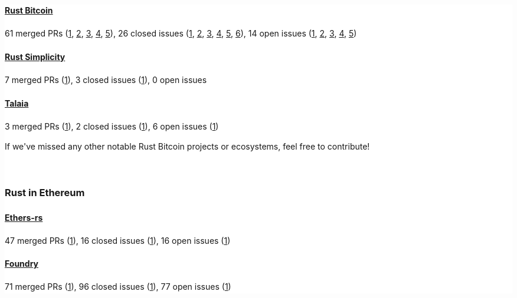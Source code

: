 [rgb-closed_issues-1]: https://github.com/RGB-WG/rgb-core/issues?q=is%3Aissue+is%3Aclosed+closed%3A2023-03-01..2023-03-31%20-author:app/dependabot
[rgb-closed_issues-2]: https://github.com/RGB-WG/rgb-node/issues?q=is%3Aissue+is%3Aclosed+closed%3A2023-03-01..2023-03-31%20-author:app/dependabot
[rgb-open_issues-1]: https://github.com/RGB-WG/rgb-core/issues?q=is%3Aissue+is%3Aopen+created%3A2023-03-01..2023-03-31%20-author:app/dependabot

#### [Rust Bitcoin](https://github.com/rust-bitcoin/rust-bitcoin)

61 merged PRs ([1][rust_bitcoin-merged-prs-1], [2][rust_bitcoin-merged-prs-2], [3][rust_bitcoin-merged-prs-3], [4][rust_bitcoin-merged-prs-4], [5][rust_bitcoin-merged-prs-5]),
26 closed issues ([1][rust_bitcoin-closed_issues-1], [2][rust_bitcoin-closed_issues-2], [3][rust_bitcoin-closed_issues-3], [4][rust_bitcoin-closed_issues-4], [5][rust_bitcoin-closed_issues-5], [6][rust_bitcoin-closed_issues-6]),
14 open issues ([1][rust_bitcoin-open_issues-1], [2][rust_bitcoin-open_issues-2], [3][rust_bitcoin-open_issues-3], [4][rust_bitcoin-open_issues-4], [5][rust_bitcoin-open_issues-5])

[rust_bitcoin-merged-prs-1]: https://github.com/rust-bitcoin/rust-bitcoin/pulls?q=is%3Apr+is%3Aclosed+merged%3A2023-03-01..2023-03-31%20-author:app/dependabot
[rust_bitcoin-merged-prs-2]: https://github.com/rust-bitcoin/rust-secp256k1/pulls?q=is%3Apr+is%3Aclosed+merged%3A2023-03-01..2023-03-31%20-author:app/dependabot
[rust_bitcoin-merged-prs-3]: https://github.com/rust-bitcoin/rust-miniscript/pulls?q=is%3Apr+is%3Aclosed+merged%3A2023-03-01..2023-03-31%20-author:app/dependabot
[rust_bitcoin-merged-prs-4]: https://github.com/rust-bitcoin/rust-bitcoincore-rpc/pulls?q=is%3Apr+is%3Aclosed+merged%3A2023-03-01..2023-03-31%20-author:app/dependabot
[rust_bitcoin-merged-prs-5]: https://github.com/rust-bitcoin/rust-bip39/pulls?q=is%3Apr+is%3Aclosed+merged%3A2023-03-01..2023-03-31%20-author:app/dependabot
[rust_bitcoin-closed_issues-1]: https://github.com/rust-bitcoin/rust-bitcoin/issues?q=is%3Aissue+is%3Aclosed+closed%3A2023-03-01..2023-03-31%20-author:app/dependabot
[rust_bitcoin-closed_issues-2]: https://github.com/rust-bitcoin/rust-secp256k1/issues?q=is%3Aissue+is%3Aclosed+closed%3A2023-03-01..2023-03-31%20-author:app/dependabot
[rust_bitcoin-closed_issues-3]: https://github.com/rust-bitcoin/rust-miniscript/issues?q=is%3Aissue+is%3Aclosed+closed%3A2023-03-01..2023-03-31%20-author:app/dependabot
[rust_bitcoin-closed_issues-4]: https://github.com/rust-bitcoin/rust-bitcoincore-rpc/issues?q=is%3Aissue+is%3Aclosed+closed%3A2023-03-01..2023-03-31%20-author:app/dependabot
[rust_bitcoin-closed_issues-5]: https://github.com/rust-bitcoin/rust-bip39/issues?q=is%3Aissue+is%3Aclosed+closed%3A2023-03-01..2023-03-31%20-author:app/dependabot
[rust_bitcoin-closed_issues-6]: https://github.com/jean-airoldie/zeromq-src-rs/issues?q=is%3Aissue+is%3Aclosed+closed%3A2023-03-01..2023-03-31%20-author:app/dependabot
[rust_bitcoin-open_issues-1]: https://github.com/rust-bitcoin/rust-bitcoin/issues?q=is%3Aissue+is%3Aopen+created%3A2023-03-01..2023-03-31%20-author:app/dependabot
[rust_bitcoin-open_issues-2]: https://github.com/rust-bitcoin/rust-secp256k1/issues?q=is%3Aissue+is%3Aopen+created%3A2023-03-01..2023-03-31%20-author:app/dependabot
[rust_bitcoin-open_issues-3]: https://github.com/rust-bitcoin/rust-miniscript/issues?q=is%3Aissue+is%3Aopen+created%3A2023-03-01..2023-03-31%20-author:app/dependabot
[rust_bitcoin-open_issues-4]: https://github.com/rust-bitcoin/rust-bitcoincore-rpc/issues?q=is%3Aissue+is%3Aopen+created%3A2023-03-01..2023-03-31%20-author:app/dependabot
[rust_bitcoin-open_issues-5]: https://github.com/rust-bitcoin/rust-bip39/issues?q=is%3Aissue+is%3Aopen+created%3A2023-03-01..2023-03-31%20-author:app/dependabot

#### [Rust Simplicity](https://github.com/BlockstreamResearch/rust-simplicity)

7 merged PRs ([1][rust_simplicity-merged-prs-1]),
3 closed issues ([1][rust_simplicity-closed_issues-1]),
0 open issues

[rust_simplicity-merged-prs-1]: https://github.com/BlockstreamResearch/rust-simplicity/pulls?q=is%3Apr+is%3Aclosed+merged%3A2023-03-01..2023-03-31%20-author:app/dependabot
[rust_simplicity-closed_issues-1]: https://github.com/BlockstreamResearch/rust-simplicity/issues?q=is%3Aissue+is%3Aclosed+closed%3A2023-03-01..2023-03-31%20-author:app/dependabot

#### [Talaia](https://github.com/talaia-labs/rust-teos)

3 merged PRs ([1][talaia-merged-prs-1]),
2 closed issues ([1][talaia-closed_issues-1]),
6 open issues ([1][talaia-open_issues-1])

[talaia-merged-prs-1]: https://github.com/talaia-labs/rust-teos/pulls?q=is%3Apr+is%3Aclosed+merged%3A2023-03-01..2023-03-31%20-author:app/dependabot
[talaia-closed_issues-1]: https://github.com/talaia-labs/rust-teos/issues?q=is%3Aissue+is%3Aclosed+closed%3A2023-03-01..2023-03-31%20-author:app/dependabot
[talaia-open_issues-1]: https://github.com/talaia-labs/rust-teos/issues?q=is%3Aissue+is%3Aopen+created%3A2023-03-01..2023-03-31%20-author:app/dependabot

If we've missed any other notable Rust Bitcoin projects or ecosystems, feel free to contribute!


&nbsp;

### Rust in Ethereum

#### [Ethers-rs](https://github.com/gakonst/ethers-rs)

47 merged PRs ([1][ethers-rs-merged-prs-1]),
16 closed issues ([1][ethers-rs-closed_issues-1]),
16 open issues ([1][ethers-rs-open_issues-1])

[ethers-rs-merged-prs-1]: https://github.com/gakonst/ethers-rs/pulls?q=is%3Apr+is%3Aclosed+merged%3A2023-03-01..2023-03-31%20-author:app/dependabot
[ethers-rs-closed_issues-1]: https://github.com/gakonst/ethers-rs/issues?q=is%3Aissue+is%3Aclosed+closed%3A2023-03-01..2023-03-31%20-author:app/dependabot
[ethers-rs-open_issues-1]: https://github.com/gakonst/ethers-rs/issues?q=is%3Aissue+is%3Aopen+created%3A2023-03-01..2023-03-31%20-author:app/dependabot

#### [Foundry](https://github.com/foundry-rs/foundry)

71 merged PRs ([1][foundry-merged-prs-1]),
96 closed issues ([1][foundry-closed_issues-1]),
77 open issues ([1][foundry-open_issues-1])


[Andrew Dibble]: https://github.com/acdibble
[Brian Anderson]: https://github.com/brson
[Aimee Zhu]: https://github.com/Aimeedeer
[RustSec]: https://rustsec.org/advisories/
[GitHub Advisories]: https://github.com/advisories?query=ecosystem%3Arust
[aleo-merged-prs-1]: https://github.com/AleoHQ/aleo/pulls?q=is%3Apr+is%3Aclosed+merged%3A2023-03-01..2023-03-31%20-author:app/dependabot
[aleo-merged-prs-2]: https://github.com/AleoHQ/aleo-std/pulls?q=is%3Apr+is%3Aclosed+merged%3A2023-03-01..2023-03-31%20-author:app/dependabot
[aleo-merged-prs-3]: https://github.com/AleoHQ/leo/pulls?q=is%3Apr+is%3Aclosed+merged%3A2023-03-01..2023-03-31%20-author:app/dependabot
[aleo-merged-prs-4]: https://github.com/AleoHQ/snarkOS/pulls?q=is%3Apr+is%3Aclosed+merged%3A2023-03-01..2023-03-31%20-author:app/dependabot
[aleo-merged-prs-5]: https://github.com/AleoHQ/snarkVM/pulls?q=is%3Apr+is%3Aclosed+merged%3A2023-03-01..2023-03-31%20-author:app/dependabot
[aleo-merged-prs-6]: https://github.com/AleoHQ/welcome/pulls?q=is%3Apr+is%3Aclosed+merged%3A2023-03-01..2023-03-31%20-author:app/dependabot
[aleo-closed_issues-1]: https://github.com/AleoHQ/leo/issues?q=is%3Aissue+is%3Aclosed+closed%3A2023-03-01..2023-03-31%20-author:app/dependabot
[aleo-closed_issues-2]: https://github.com/AleoHQ/snarkOS/issues?q=is%3Aissue+is%3Aclosed+closed%3A2023-03-01..2023-03-31%20-author:app/dependabot
[aleo-closed_issues-3]: https://github.com/AleoHQ/snarkVM/issues?q=is%3Aissue+is%3Aclosed+closed%3A2023-03-01..2023-03-31%20-author:app/dependabot
[aleo-closed_issues-4]: https://github.com/AleoHQ/welcome/issues?q=is%3Aissue+is%3Aclosed+closed%3A2023-03-01..2023-03-31%20-author:app/dependabot
[aleo-open_issues-1]: https://github.com/AleoHQ/leo/issues?q=is%3Aissue+is%3Aopen+created%3A2023-03-01..2023-03-31%20-author:app/dependabot
[aleo-open_issues-2]: https://github.com/AleoHQ/snarkOS/issues?q=is%3Aissue+is%3Aopen+created%3A2023-03-01..2023-03-31%20-author:app/dependabot
[anoma-merged-prs-1]: https://github.com/anoma/namada/pulls?q=is%3Apr+is%3Aclosed+merged%3A2023-03-01..2023-03-31%20-author:app/dependabot
[anoma-merged-prs-2]: https://github.com/anoma/vamp-ir/pulls?q=is%3Apr+is%3Aclosed+merged%3A2023-03-01..2023-03-31%20-author:app/dependabot
[anoma-merged-prs-3]: https://github.com/anoma/taiga/pulls?q=is%3Apr+is%3Aclosed+merged%3A2023-03-01..2023-03-31%20-author:app/dependabot
[anoma-closed_issues-1]: https://github.com/anoma/namada/issues?q=is%3Aissue+is%3Aclosed+closed%3A2023-03-01..2023-03-31%20-author:app/dependabot
[anoma-closed_issues-2]: https://github.com/anoma/vamp-ir/issues?q=is%3Aissue+is%3Aclosed+closed%3A2023-03-01..2023-03-31%20-author:app/dependabot
[anoma-closed_issues-3]: https://github.com/anoma/taiga/issues?q=is%3Aissue+is%3Aclosed+closed%3A2023-03-01..2023-03-31%20-author:app/dependabot
[anoma-open_issues-1]: https://github.com/anoma/namada/issues?q=is%3Aissue+is%3Aopen+created%3A2023-03-01..2023-03-31%20-author:app/dependabot
[anoma-open_issues-2]: https://github.com/anoma/vamp-ir/issues?q=is%3Aissue+is%3Aopen+created%3A2023-03-01..2023-03-31%20-author:app/dependabot
[anoma-open_issues-3]: https://github.com/anoma/taiga/issues?q=is%3Aissue+is%3Aopen+created%3A2023-03-01..2023-03-31%20-author:app/dependabot
[aptos-merged-prs-1]: https://github.com/aptos-labs/aptos-core/pulls?q=is%3Apr+is%3Aclosed+merged%3A2023-03-01..2023-03-31%20-author:app/dependabot
[aptos-closed_issues-1]: https://github.com/aptos-labs/aptos-core/issues?q=is%3Aissue+is%3Aclosed+closed%3A2023-03-01..2023-03-31%20-author:app/dependabot
[aptos-open_issues-1]: https://github.com/aptos-labs/aptos-core/issues?q=is%3Aissue+is%3Aopen+created%3A2023-03-01..2023-03-31%20-author:app/dependabot
[casper-merged-prs-1]: https://github.com/casper-network/casper-node/pulls?q=is%3Apr+is%3Aclosed+merged%3A2023-03-01..2023-03-31%20-author:app/dependabot
[casper-merged-prs-2]: https://github.com/casper-network/docs/pulls?q=is%3Apr+is%3Aclosed+merged%3A2023-03-01..2023-03-31%20-author:app/dependabot
[casper-closed_issues-1]: https://github.com/casper-network/casper-node/issues?q=is%3Aissue+is%3Aclosed+closed%3A2023-03-01..2023-03-31%20-author:app/dependabot
[casper-closed_issues-2]: https://github.com/casper-network/docs/issues?q=is%3Aissue+is%3Aclosed+closed%3A2023-03-01..2023-03-31%20-author:app/dependabot
[casper-open_issues-1]: https://github.com/casper-network/casper-node/issues?q=is%3Aissue+is%3Aopen+created%3A2023-03-01..2023-03-31%20-author:app/dependabot
[casper-open_issues-2]: https://github.com/casper-network/docs/issues?q=is%3Aissue+is%3Aopen+created%3A2023-03-01..2023-03-31%20-author:app/dependabot
[comit-merged-prs-1]: https://github.com/comit-network/xmr-btc-swap/pulls?q=is%3Apr+is%3Aclosed+merged%3A2023-03-01..2023-03-31%20-author:app/dependabot
[comit-open_issues-1]: https://github.com/comit-network/xmr-btc-swap/issues?q=is%3Aissue+is%3Aopen+created%3A2023-03-01..2023-03-31%20-author:app/dependabot
[concordium-merged-prs-1]: https://github.com/Concordium/concordium-rust-smart-contracts/pulls?q=is%3Apr+is%3Aclosed+merged%3A2023-03-01..2023-03-31%20-author:app/dependabot
[concordium-merged-prs-2]: https://github.com/Concordium/concordium-contracts-common/pulls?q=is%3Apr+is%3Aclosed+merged%3A2023-03-01..2023-03-31%20-author:app/dependabot
[concordium-merged-prs-3]: https://github.com/Concordium/concordium-rust-sdk/pulls?q=is%3Apr+is%3Aclosed+merged%3A2023-03-01..2023-03-31%20-author:app/dependabot
[concordium-merged-prs-4]: https://github.com/Concordium/concordium-base/pulls?q=is%3Apr+is%3Aclosed+merged%3A2023-03-01..2023-03-31%20-author:app/dependabot
[concordium-merged-prs-5]: https://github.com/Concordium/concordium-transaction-logger/pulls?q=is%3Apr+is%3Aclosed+merged%3A2023-03-01..2023-03-31%20-author:app/dependabot
[concordium-merged-prs-6]: https://github.com/Concordium/concordium-use-case-examples/pulls?q=is%3Apr+is%3Aclosed+merged%3A2023-03-01..2023-03-31%20-author:app/dependabot
[concordium-merged-prs-7]: https://github.com/Concordium/concordium-node/pulls?q=is%3Apr+is%3Aclosed+merged%3A2023-03-01..2023-03-31%20-author:app/dependabot
[concordium-closed_issues-1]: https://github.com/Concordium/concordium-rust-smart-contracts/issues?q=is%3Aissue+is%3Aclosed+closed%3A2023-03-01..2023-03-31%20-author:app/dependabot
[concordium-closed_issues-2]: https://github.com/Concordium/concordium-contracts-common/issues?q=is%3Aissue+is%3Aclosed+closed%3A2023-03-01..2023-03-31%20-author:app/dependabot
[concordium-closed_issues-3]: https://github.com/Concordium/concordium-base/issues?q=is%3Aissue+is%3Aclosed+closed%3A2023-03-01..2023-03-31%20-author:app/dependabot
[concordium-closed_issues-4]: https://github.com/Concordium/concordium-node/issues?q=is%3Aissue+is%3Aclosed+closed%3A2023-03-01..2023-03-31%20-author:app/dependabot
[concordium-open_issues-1]: https://github.com/Concordium/concordium-rust-smart-contracts/issues?q=is%3Aissue+is%3Aopen+created%3A2023-03-01..2023-03-31%20-author:app/dependabot
[concordium-open_issues-2]: https://github.com/Concordium/concordium-base/issues?q=is%3Aissue+is%3Aopen+created%3A2023-03-01..2023-03-31%20-author:app/dependabot
[concordium-open_issues-3]: https://github.com/Concordium/concordium-node/issues?q=is%3Aissue+is%3Aopen+created%3A2023-03-01..2023-03-31%20-author:app/dependabot
[conflux-merged-prs-1]: https://github.com/Conflux-Chain/conflux-rust/pulls?q=is%3Apr+is%3Aclosed+merged%3A2023-03-01..2023-03-31%20-author:app/dependabot
[conflux-closed_issues-1]: https://github.com/Conflux-Chain/conflux-rust/issues?q=is%3Aissue+is%3Aclosed+closed%3A2023-03-01..2023-03-31%20-author:app/dependabot
[conflux-open_issues-1]: https://github.com/Conflux-Chain/conflux-rust/issues?q=is%3Aissue+is%3Aopen+created%3A2023-03-01..2023-03-31%20-author:app/dependabot
[darkfi-merged-prs-1]: https://github.com/darkrenaissance/darkfi/pulls?q=is%3Apr+is%3Aclosed+merged%3A2023-03-01..2023-03-31%20-author:app/dependabot
[darkfi-closed_issues-1]: https://github.com/darkrenaissance/darkfi/issues?q=is%3Aissue+is%3Aclosed+closed%3A2023-03-01..2023-03-31%20-author:app/dependabot
[dfinity-merged-prs-1]: https://github.com/dfinity/sdk/pulls?q=is%3Apr+is%3Aclosed+merged%3A2023-03-01..2023-03-31%20-author:app/dependabot
[dfinity-merged-prs-2]: https://github.com/dfinity/agent-rs/pulls?q=is%3Apr+is%3Aclosed+merged%3A2023-03-01..2023-03-31%20-author:app/dependabot
[dfinity-merged-prs-3]: https://github.com/dfinity/cdk-rs/pulls?q=is%3Apr+is%3Aclosed+merged%3A2023-03-01..2023-03-31%20-author:app/dependabot
[dfinity-merged-prs-4]: https://github.com/dfinity/candid/pulls?q=is%3Apr+is%3Aclosed+merged%3A2023-03-01..2023-03-31%20-author:app/dependabot
[dfinity-merged-prs-5]: https://github.com/dfinity/quill/pulls?q=is%3Apr+is%3Aclosed+merged%3A2023-03-01..2023-03-31%20-author:app/dependabot
[dfinity-merged-prs-6]: https://github.com/dfinity/vessel/pulls?q=is%3Apr+is%3Aclosed+merged%3A2023-03-01..2023-03-31%20-author:app/dependabot
[dfinity-closed_issues-1]: https://github.com/dfinity/agent-rs/issues?q=is%3Aissue+is%3Aclosed+closed%3A2023-03-01..2023-03-31%20-author:app/dependabot
[dfinity-closed_issues-2]: https://github.com/dfinity/candid/issues?q=is%3Aissue+is%3Aclosed+closed%3A2023-03-01..2023-03-31%20-author:app/dependabot
[dfinity-closed_issues-3]: https://github.com/dfinity/quill/issues?q=is%3Aissue+is%3Aclosed+closed%3A2023-03-01..2023-03-31%20-author:app/dependabot
[dfinity-closed_issues-4]: https://github.com/dfinity/experimental-minting-tool/issues?q=is%3Aissue+is%3Aclosed+closed%3A2023-03-01..2023-03-31%20-author:app/dependabot
[dfinity-open_issues-1]: https://github.com/dfinity/sdk/issues?q=is%3Aissue+is%3Aopen+created%3A2023-03-01..2023-03-31%20-author:app/dependabot
[dfinity-open_issues-2]: https://github.com/dfinity/candid/issues?q=is%3Aissue+is%3Aopen+created%3A2023-03-01..2023-03-31%20-author:app/dependabot
[dfinity-open_issues-3]: https://github.com/dfinity/vessel/issues?q=is%3Aissue+is%3Aopen+created%3A2023-03-01..2023-03-31%20-author:app/dependabot
[dusk_network-merged-prs-1]: https://github.com/dusk-network/plonk/pulls?q=is%3Apr+is%3Aclosed+merged%3A2023-03-01..2023-03-31%20-author:app/dependabot
[dusk_network-merged-prs-2]: https://github.com/dusk-network/rusk/pulls?q=is%3Apr+is%3Aclosed+merged%3A2023-03-01..2023-03-31%20-author:app/dependabot
[dusk_network-closed_issues-1]: https://github.com/dusk-network/plonk/issues?q=is%3Aissue+is%3Aclosed+closed%3A2023-03-01..2023-03-31%20-author:app/dependabot
[dusk_network-closed_issues-2]: https://github.com/dusk-network/rusk/issues?q=is%3Aissue+is%3Aclosed+closed%3A2023-03-01..2023-03-31%20-author:app/dependabot
[dusk_network-open_issues-1]: https://github.com/dusk-network/rusk/issues?q=is%3Aissue+is%3Aopen+created%3A2023-03-01..2023-03-31%20-author:app/dependabot
[espresso_systems-merged-prs-1]: https://github.com/EspressoSystems/jellyfish/pulls?q=is%3Apr+is%3Aclosed+merged%3A2023-03-01..2023-03-31%20-author:app/dependabot
[espresso_systems-merged-prs-2]: https://github.com/EspressoSystems/HotShot/pulls?q=is%3Apr+is%3Aclosed+merged%3A2023-03-01..2023-03-31%20-author:app/dependabot
[espresso_systems-closed_issues-1]: https://github.com/EspressoSystems/jellyfish/issues?q=is%3Aissue+is%3Aclosed+closed%3A2023-03-01..2023-03-31%20-author:app/dependabot
[espresso_systems-closed_issues-2]: https://github.com/EspressoSystems/HotShot/issues?q=is%3Aissue+is%3Aclosed+closed%3A2023-03-01..2023-03-31%20-author:app/dependabot
[espresso_systems-open_issues-1]: https://github.com/EspressoSystems/jellyfish/issues?q=is%3Aissue+is%3Aopen+created%3A2023-03-01..2023-03-31%20-author:app/dependabot
[espresso_systems-open_issues-2]: https://github.com/EspressoSystems/HotShot/issues?q=is%3Aissue+is%3Aopen+created%3A2023-03-01..2023-03-31%20-author:app/dependabot
[filecoin-merged-prs-1]: https://github.com/filecoin-project/builtin-actors/pulls?q=is%3Apr+is%3Aclosed+merged%3A2023-03-01..2023-03-31%20-author:app/dependabot
[filecoin-merged-prs-2]: https://github.com/filecoin-project/ec-gpu/pulls?q=is%3Apr+is%3Aclosed+merged%3A2023-03-01..2023-03-31%20-author:app/dependabot
[filecoin-merged-prs-3]: https://github.com/filecoin-project/filecoin-ffi/pulls?q=is%3Apr+is%3Aclosed+merged%3A2023-03-01..2023-03-31%20-author:app/dependabot
[filecoin-merged-prs-4]: https://github.com/lurk-lab/neptune/pulls?q=is%3Apr+is%3Aclosed+merged%3A2023-03-01..2023-03-31%20-author:app/dependabot
[filecoin-merged-prs-5]: https://github.com/filecoin-project/ref-fvm/pulls?q=is%3Apr+is%3Aclosed+merged%3A2023-03-01..2023-03-31%20-author:app/dependabot
[filecoin-merged-prs-6]: https://github.com/filecoin-project/rust-filecoin-proofs-api/pulls?q=is%3Apr+is%3Aclosed+merged%3A2023-03-01..2023-03-31%20-author:app/dependabot
[filecoin-merged-prs-7]: https://github.com/filecoin-project/rust-fil-proofs/pulls?q=is%3Apr+is%3Aclosed+merged%3A2023-03-01..2023-03-31%20-author:app/dependabot
[filecoin-merged-prs-8]: https://github.com/ChainSafe/forest/pulls?q=is%3Apr+is%3Aclosed+merged%3A2023-03-01..2023-03-31%20-author:app/dependabot
[filecoin-closed_issues-1]: https://github.com/filecoin-project/builtin-actors/issues?q=is%3Aissue+is%3Aclosed+closed%3A2023-03-01..2023-03-31%20-author:app/dependabot
[filecoin-closed_issues-2]: https://github.com/filecoin-project/ec-gpu/issues?q=is%3Aissue+is%3Aclosed+closed%3A2023-03-01..2023-03-31%20-author:app/dependabot
[filecoin-closed_issues-3]: https://github.com/filecoin-project/filecoin-ffi/issues?q=is%3Aissue+is%3Aclosed+closed%3A2023-03-01..2023-03-31%20-author:app/dependabot
[filecoin-closed_issues-4]: https://github.com/filecoin-project/ref-fvm/issues?q=is%3Aissue+is%3Aclosed+closed%3A2023-03-01..2023-03-31%20-author:app/dependabot
[filecoin-closed_issues-5]: https://github.com/filecoin-project/rust-fil-proofs/issues?q=is%3Aissue+is%3Aclosed+closed%3A2023-03-01..2023-03-31%20-author:app/dependabot
[filecoin-closed_issues-6]: https://github.com/filecoin-project/rust-gpu-tools/issues?q=is%3Aissue+is%3Aclosed+closed%3A2023-03-01..2023-03-31%20-author:app/dependabot
[filecoin-closed_issues-7]: https://github.com/ChainSafe/forest/issues?q=is%3Aissue+is%3Aclosed+closed%3A2023-03-01..2023-03-31%20-author:app/dependabot
[filecoin-open_issues-1]: https://github.com/filecoin-project/builtin-actors/issues?q=is%3Aissue+is%3Aopen+created%3A2023-03-01..2023-03-31%20-author:app/dependabot
[filecoin-open_issues-2]: https://github.com/filecoin-project/ec-gpu/issues?q=is%3Aissue+is%3Aopen+created%3A2023-03-01..2023-03-31%20-author:app/dependabot
[filecoin-open_issues-3]: https://github.com/filecoin-project/ref-fvm/issues?q=is%3Aissue+is%3Aopen+created%3A2023-03-01..2023-03-31%20-author:app/dependabot
[filecoin-open_issues-4]: https://github.com/filecoin-project/rust-fil-proofs/issues?q=is%3Aissue+is%3Aopen+created%3A2023-03-01..2023-03-31%20-author:app/dependabot
[filecoin-open_issues-5]: https://github.com/ChainSafe/forest/issues?q=is%3Aissue+is%3Aopen+created%3A2023-03-01..2023-03-31%20-author:app/dependabot
[findora-merged-prs-1]: https://github.com/FindoraNetwork/platform/pulls?q=is%3Apr+is%3Aclosed+merged%3A2023-03-01..2023-03-31%20-author:app/dependabot
[findora-merged-prs-2]: https://github.com/FindoraNetwork/findora-scanner/pulls?q=is%3Apr+is%3Aclosed+merged%3A2023-03-01..2023-03-31%20-author:app/dependabot
[findora-merged-prs-3]: https://github.com/FindoraNetwork/noah/pulls?q=is%3Apr+is%3Aclosed+merged%3A2023-03-01..2023-03-31%20-author:app/dependabot
[fluence-merged-prs-1]: https://github.com/fluencelabs/marine/pulls?q=is%3Apr+is%3Aclosed+merged%3A2023-03-01..2023-03-31%20-author:app/dependabot
[fluence-merged-prs-2]: https://github.com/fluencelabs/aquavm/pulls?q=is%3Apr+is%3Aclosed+merged%3A2023-03-01..2023-03-31%20-author:app/dependabot
[fluence-merged-prs-3]: https://github.com/fluencelabs/examples/pulls?q=is%3Apr+is%3Aclosed+merged%3A2023-03-01..2023-03-31%20-author:app/dependabot
[fluence-merged-prs-4]: https://github.com/fluencelabs/registry/pulls?q=is%3Apr+is%3Aclosed+merged%3A2023-03-01..2023-03-31%20-author:app/dependabot
[fluence-merged-prs-5]: https://github.com/fluencelabs/trust-graph/pulls?q=is%3Apr+is%3Aclosed+merged%3A2023-03-01..2023-03-31%20-author:app/dependabot
[fluence-merged-prs-6]: https://github.com/fluencelabs/aqua-ipfs/pulls?q=is%3Apr+is%3Aclosed+merged%3A2023-03-01..2023-03-31%20-author:app/dependabot
[fluence-merged-prs-7]: https://github.com/fluencelabs/rust-peer/pulls?q=is%3Apr+is%3Aclosed+merged%3A2023-03-01..2023-03-31%20-author:app/dependabot
[fluence-closed_issues-1]: https://github.com/fluencelabs/marine/issues?q=is%3Aissue+is%3Aclosed+closed%3A2023-03-01..2023-03-31%20-author:app/dependabot
[fuel-merged-prs-1]: https://github.com/FuelLabs/faucet/pulls?q=is%3Apr+is%3Aclosed+merged%3A2023-03-01..2023-03-31%20-author:app/dependabot
[fuel-merged-prs-2]: https://github.com/FuelLabs/forc-wallet/pulls?q=is%3Apr+is%3Aclosed+merged%3A2023-03-01..2023-03-31%20-author:app/dependabot
[fuel-merged-prs-3]: https://github.com/FuelLabs/fuel-core/pulls?q=is%3Apr+is%3Aclosed+merged%3A2023-03-01..2023-03-31%20-author:app/dependabot
[fuel-merged-prs-4]: https://github.com/FuelLabs/fuel-indexer/pulls?q=is%3Apr+is%3Aclosed+merged%3A2023-03-01..2023-03-31%20-author:app/dependabot
[fuel-merged-prs-5]: https://github.com/FuelLabs/fuel-vm/pulls?q=is%3Apr+is%3Aclosed+merged%3A2023-03-01..2023-03-31%20-author:app/dependabot
[fuel-merged-prs-6]: https://github.com/FuelLabs/fuels-rs/pulls?q=is%3Apr+is%3Aclosed+merged%3A2023-03-01..2023-03-31%20-author:app/dependabot
[fuel-merged-prs-7]: https://github.com/FuelLabs/fuelup/pulls?q=is%3Apr+is%3Aclosed+merged%3A2023-03-01..2023-03-31%20-author:app/dependabot
[fuel-merged-prs-8]: https://github.com/FuelLabs/sway/pulls?q=is%3Apr+is%3Aclosed+merged%3A2023-03-01..2023-03-31%20-author:app/dependabot
[fuel-closed_issues-1]: https://github.com/FuelLabs/forc-wallet/issues?q=is%3Aissue+is%3Aclosed+closed%3A2023-03-01..2023-03-31%20-author:app/dependabot
[fuel-closed_issues-2]: https://github.com/FuelLabs/fuel-core/issues?q=is%3Aissue+is%3Aclosed+closed%3A2023-03-01..2023-03-31%20-author:app/dependabot
[fuel-closed_issues-3]: https://github.com/FuelLabs/fuel-indexer/issues?q=is%3Aissue+is%3Aclosed+closed%3A2023-03-01..2023-03-31%20-author:app/dependabot
[fuel-closed_issues-4]: https://github.com/FuelLabs/fuel-merkle/issues?q=is%3Aissue+is%3Aclosed+closed%3A2023-03-01..2023-03-31%20-author:app/dependabot
[fuel-closed_issues-5]: https://github.com/FuelLabs/fuel-vm/issues?q=is%3Aissue+is%3Aclosed+closed%3A2023-03-01..2023-03-31%20-author:app/dependabot
[fuel-closed_issues-6]: https://github.com/FuelLabs/fuels-rs/issues?q=is%3Aissue+is%3Aclosed+closed%3A2023-03-01..2023-03-31%20-author:app/dependabot
[fuel-closed_issues-7]: https://github.com/FuelLabs/fuelup/issues?q=is%3Aissue+is%3Aclosed+closed%3A2023-03-01..2023-03-31%20-author:app/dependabot
[fuel-closed_issues-8]: https://github.com/FuelLabs/sway/issues?q=is%3Aissue+is%3Aclosed+closed%3A2023-03-01..2023-03-31%20-author:app/dependabot
[fuel-open_issues-1]: https://github.com/FuelLabs/faucet/issues?q=is%3Aissue+is%3Aopen+created%3A2023-03-01..2023-03-31%20-author:app/dependabot
[fuel-open_issues-2]: https://github.com/FuelLabs/forc-wallet/issues?q=is%3Aissue+is%3Aopen+created%3A2023-03-01..2023-03-31%20-author:app/dependabot
[fuel-open_issues-3]: https://github.com/FuelLabs/fuel-core/issues?q=is%3Aissue+is%3Aopen+created%3A2023-03-01..2023-03-31%20-author:app/dependabot
[fuel-open_issues-4]: https://github.com/FuelLabs/fuel-indexer/issues?q=is%3Aissue+is%3Aopen+created%3A2023-03-01..2023-03-31%20-author:app/dependabot
[fuel-open_issues-5]: https://github.com/FuelLabs/fuel-vm/issues?q=is%3Aissue+is%3Aopen+created%3A2023-03-01..2023-03-31%20-author:app/dependabot
[fuel-open_issues-6]: https://github.com/FuelLabs/fuels-rs/issues?q=is%3Aissue+is%3Aopen+created%3A2023-03-01..2023-03-31%20-author:app/dependabot
[fuel-open_issues-7]: https://github.com/FuelLabs/fuelup/issues?q=is%3Aissue+is%3Aopen+created%3A2023-03-01..2023-03-31%20-author:app/dependabot
[fuel-open_issues-8]: https://github.com/FuelLabs/sway/issues?q=is%3Aissue+is%3Aopen+created%3A2023-03-01..2023-03-31%20-author:app/dependabot
[golem-merged-prs-1]: https://github.com/golemfactory/yagna/pulls?q=is%3Apr+is%3Aclosed+merged%3A2023-03-01..2023-03-31%20-author:app/dependabot
[golem-merged-prs-2]: https://github.com/golemfactory/ya-client/pulls?q=is%3Apr+is%3Aclosed+merged%3A2023-03-01..2023-03-31%20-author:app/dependabot
[golem-merged-prs-3]: https://github.com/golemfactory/ya-relay/pulls?q=is%3Apr+is%3Aclosed+merged%3A2023-03-01..2023-03-31%20-author:app/dependabot
[golem-closed_issues-1]: https://github.com/golemfactory/yagna/issues?q=is%3Aissue+is%3Aclosed+closed%3A2023-03-01..2023-03-31%20-author:app/dependabot
[golem-closed_issues-2]: https://github.com/golemfactory/ya-relay/issues?q=is%3Aissue+is%3Aclosed+closed%3A2023-03-01..2023-03-31%20-author:app/dependabot
[golem-open_issues-1]: https://github.com/golemfactory/yagna/issues?q=is%3Aissue+is%3Aopen+created%3A2023-03-01..2023-03-31%20-author:app/dependabot
[golem-open_issues-2]: https://github.com/golemfactory/ya-relay/issues?q=is%3Aissue+is%3Aopen+created%3A2023-03-01..2023-03-31%20-author:app/dependabot
[grin-merged-prs-1]: https://github.com/mimblewimble/grin-wallet/pulls?q=is%3Apr+is%3Aclosed+merged%3A2023-03-01..2023-03-31%20-author:app/dependabot
[grin-closed_issues-1]: https://github.com/mimblewimble/grin/issues?q=is%3Aissue+is%3Aclosed+closed%3A2023-03-01..2023-03-31%20-author:app/dependabot
[grin-closed_issues-2]: https://github.com/mimblewimble/grin-wallet/issues?q=is%3Aissue+is%3Aclosed+closed%3A2023-03-01..2023-03-31%20-author:app/dependabot
[helium-merged-prs-1]: https://github.com/helium/gateway-rs/pulls?q=is%3Apr+is%3Aclosed+merged%3A2023-03-01..2023-03-31%20-author:app/dependabot
[helium-merged-prs-2]: https://github.com/helium/semtech-udp/pulls?q=is%3Apr+is%3Aclosed+merged%3A2023-03-01..2023-03-31%20-author:app/dependabot
[helium-merged-prs-3]: https://github.com/helium/helium-crypto-rs/pulls?q=is%3Apr+is%3Aclosed+merged%3A2023-03-01..2023-03-31%20-author:app/dependabot
[helium-merged-prs-4]: https://github.com/helium/helium-wallet-rs/pulls?q=is%3Apr+is%3Aclosed+merged%3A2023-03-01..2023-03-31%20-author:app/dependabot
[helium-closed_issues-1]: https://github.com/helium/gateway-rs/issues?q=is%3Aissue+is%3Aclosed+closed%3A2023-03-01..2023-03-31%20-author:app/dependabot
[helium-closed_issues-2]: https://github.com/helium/helium-wallet-rs/issues?q=is%3Aissue+is%3Aclosed+closed%3A2023-03-01..2023-03-31%20-author:app/dependabot
[helium-open_issues-1]: https://github.com/helium/gateway-rs/issues?q=is%3Aissue+is%3Aopen+created%3A2023-03-01..2023-03-31%20-author:app/dependabot
[holochain-merged-prs-1]: https://github.com/holochain/holochain/pulls?q=is%3Apr+is%3Aclosed+merged%3A2023-03-01..2023-03-31%20-author:app/dependabot
[holochain-merged-prs-2]: https://github.com/holochain/launcher/pulls?q=is%3Apr+is%3Aclosed+merged%3A2023-03-01..2023-03-31%20-author:app/dependabot
[holochain-closed_issues-1]: https://github.com/holochain/holochain/issues?q=is%3Aissue+is%3Aclosed+closed%3A2023-03-01..2023-03-31%20-author:app/dependabot
[holochain-closed_issues-2]: https://github.com/holochain/launcher/issues?q=is%3Aissue+is%3Aclosed+closed%3A2023-03-01..2023-03-31%20-author:app/dependabot
[holochain-open_issues-1]: https://github.com/holochain/holochain/issues?q=is%3Aissue+is%3Aopen+created%3A2023-03-01..2023-03-31%20-author:app/dependabot
[holochain-open_issues-2]: https://github.com/holochain/launcher/issues?q=is%3Aissue+is%3Aopen+created%3A2023-03-01..2023-03-31%20-author:app/dependabot
[iota-merged-prs-1]: https://github.com/iotaledger/wallet.rs/pulls?q=is%3Apr+is%3Aclosed+merged%3A2023-03-01..2023-03-31%20-author:app/dependabot
[iota-merged-prs-2]: https://github.com/iotaledger/iota.rs/pulls?q=is%3Apr+is%3Aclosed+merged%3A2023-03-01..2023-03-31%20-author:app/dependabot
[iota-merged-prs-3]: https://github.com/iotaledger/identity.rs/pulls?q=is%3Apr+is%3Aclosed+merged%3A2023-03-01..2023-03-31%20-author:app/dependabot
[iota-merged-prs-4]: https://github.com/iotaledger/cli-wallet/pulls?q=is%3Apr+is%3Aclosed+merged%3A2023-03-01..2023-03-31%20-author:app/dependabot
[iota-merged-prs-5]: https://github.com/iotaledger/stronghold.rs/pulls?q=is%3Apr+is%3Aclosed+merged%3A2023-03-01..2023-03-31%20-author:app/dependabot
[iota-closed_issues-1]: https://github.com/iotaledger/wallet.rs/issues?q=is%3Aissue+is%3Aclosed+closed%3A2023-03-01..2023-03-31%20-author:app/dependabot
[iota-closed_issues-2]: https://github.com/iotaledger/iota.rs/issues?q=is%3Aissue+is%3Aclosed+closed%3A2023-03-01..2023-03-31%20-author:app/dependabot
[iota-closed_issues-3]: https://github.com/iotaledger/identity.rs/issues?q=is%3Aissue+is%3Aclosed+closed%3A2023-03-01..2023-03-31%20-author:app/dependabot
[iota-open_issues-1]: https://github.com/iotaledger/bee/issues?q=is%3Aissue+is%3Aopen+created%3A2023-03-01..2023-03-31%20-author:app/dependabot
[iota-open_issues-2]: https://github.com/iotaledger/identity.rs/issues?q=is%3Aissue+is%3Aopen+created%3A2023-03-01..2023-03-31%20-author:app/dependabot
[maidsafe-merged-prs-1]: https://github.com/maidsafe/sn_dbc/pulls?q=is%3Apr+is%3Aclosed+merged%3A2023-03-01..2023-03-31%20-author:app/dependabot
[maidsafe-merged-prs-2]: https://github.com/maidsafe/safe_network/pulls?q=is%3Apr+is%3Aclosed+merged%3A2023-03-01..2023-03-31%20-author:app/dependabot
[maidsafe-merged-prs-3]: https://github.com/maidsafe/qp2p/pulls?q=is%3Apr+is%3Aclosed+merged%3A2023-03-01..2023-03-31%20-author:app/dependabot
[maidsafe-merged-prs-4]: https://github.com/maidsafe/sn_consensus/pulls?q=is%3Apr+is%3Aclosed+merged%3A2023-03-01..2023-03-31%20-author:app/dependabot
[maidsafe-merged-prs-5]: https://github.com/maidsafe/self_encryption/pulls?q=is%3Apr+is%3Aclosed+merged%3A2023-03-01..2023-03-31%20-author:app/dependabot
[maidsafe-closed_issues-1]: https://github.com/maidsafe/safe_network/issues?q=is%3Aissue+is%3Aclosed+closed%3A2023-03-01..2023-03-31%20-author:app/dependabot
[maidsafe-closed_issues-2]: https://github.com/maidsafe/bls_dkg/issues?q=is%3Aissue+is%3Aclosed+closed%3A2023-03-01..2023-03-31%20-author:app/dependabot
[maidsafe-open_issues-1]: https://github.com/maidsafe/safe_network/issues?q=is%3Aissue+is%3Aopen+created%3A2023-03-01..2023-03-31%20-author:app/dependabot
[mina-open_issues-1]: https://github.com/openmina/openmina/issues?q=is%3Aissue+is%3Aopen+created%3A2023-03-01..2023-03-31%20-author:app/dependabot
[mobilecoin-merged-prs-1]: https://github.com/mobilecoinfoundation/mobilecoin/pulls?q=is%3Apr+is%3Aclosed+merged%3A2023-03-01..2023-03-31%20-author:app/dependabot
[mobilecoin-merged-prs-2]: https://github.com/mobilecoinfoundation/mc-oblivious/pulls?q=is%3Apr+is%3Aclosed+merged%3A2023-03-01..2023-03-31%20-author:app/dependabot
[mobilecoin-closed_issues-1]: https://github.com/mobilecoinfoundation/mobilecoin/issues?q=is%3Aissue+is%3Aclosed+closed%3A2023-03-01..2023-03-31%20-author:app/dependabot
[mobilecoin-closed_issues-2]: https://github.com/mobilecoinfoundation/mc-oblivious/issues?q=is%3Aissue+is%3Aclosed+closed%3A2023-03-01..2023-03-31%20-author:app/dependabot
[mobilecoin-open_issues-1]: https://github.com/mobilecoinfoundation/mobilecoin/issues?q=is%3Aissue+is%3Aopen+created%3A2023-03-01..2023-03-31%20-author:app/dependabot
[multiversx-merged-prs-1]: https://github.com/multiversx/mx-sdk-rs/pulls?q=is%3Apr+is%3Aclosed+merged%3A2023-03-01..2023-03-31%20-author:app/dependabot
[multiversx-merged-prs-2]: https://github.com/multiversx/mx-exchange-sc/pulls?q=is%3Apr+is%3Aclosed+merged%3A2023-03-01..2023-03-31%20-author:app/dependabot
[multiversx-merged-prs-3]: https://github.com/multiversx/mx-bridge-eth-sc-rs/pulls?q=is%3Apr+is%3Aclosed+merged%3A2023-03-01..2023-03-31%20-author:app/dependabot
[multiversx-closed_issues-1]: https://github.com/multiversx/mx-sdk-rs/issues?q=is%3Aissue+is%3Aclosed+closed%3A2023-03-01..2023-03-31%20-author:app/dependabot
[near-merged-prs-1]: https://github.com/near/nearcore/pulls?q=is%3Apr+is%3Aclosed+merged%3A2023-03-01..2023-03-31%20-author:app/dependabot
[near-merged-prs-2]: https://github.com/near/near-cli-rs/pulls?q=is%3Apr+is%3Aclosed+merged%3A2023-03-01..2023-03-31%20-author:app/dependabot
[near-merged-prs-3]: https://github.com/near/near-jsonrpc-client-rs/pulls?q=is%3Apr+is%3Aclosed+merged%3A2023-03-01..2023-03-31%20-author:app/dependabot
[near-merged-prs-4]: https://github.com/near/near-lake-framework-rs/pulls?q=is%3Apr+is%3Aclosed+merged%3A2023-03-01..2023-03-31%20-author:app/dependabot
[near-merged-prs-5]: https://github.com/near/near-lake-indexer/pulls?q=is%3Apr+is%3Aclosed+merged%3A2023-03-01..2023-03-31%20-author:app/dependabot
[near-merged-prs-6]: https://github.com/near/borsh-rs/pulls?q=is%3Apr+is%3Aclosed+merged%3A2023-03-01..2023-03-31%20-author:app/dependabot
[near-merged-prs-7]: https://github.com/near/near-indexer-for-explorer/pulls?q=is%3Apr+is%3Aclosed+merged%3A2023-03-01..2023-03-31%20-author:app/dependabot
[near-closed_issues-1]: https://github.com/near/nearcore/issues?q=is%3Aissue+is%3Aclosed+closed%3A2023-03-01..2023-03-31%20-author:app/dependabot
[near-closed_issues-2]: https://github.com/near/near-sdk-rs/issues?q=is%3Aissue+is%3Aclosed+closed%3A2023-03-01..2023-03-31%20-author:app/dependabot
[near-closed_issues-3]: https://github.com/near/near-lake-framework-rs/issues?q=is%3Aissue+is%3Aclosed+closed%3A2023-03-01..2023-03-31%20-author:app/dependabot
[near-closed_issues-4]: https://github.com/near/near-indexer-for-explorer/issues?q=is%3Aissue+is%3Aclosed+closed%3A2023-03-01..2023-03-31%20-author:app/dependabot
[near-open_issues-1]: https://github.com/near/workspaces-rs/issues?q=is%3Aissue+is%3Aopen+created%3A2023-03-01..2023-03-31%20-author:app/dependabot
[near-open_issues-2]: https://github.com/near/nearcore/issues?q=is%3Aissue+is%3Aopen+created%3A2023-03-01..2023-03-31%20-author:app/dependabot
[near-open_issues-3]: https://github.com/near/near-sdk-rs/issues?q=is%3Aissue+is%3Aopen+created%3A2023-03-01..2023-03-31%20-author:app/dependabot
[nervos-merged-prs-1]: https://github.com/nervosnetwork/ckb/pulls?q=is%3Apr+is%3Aclosed+merged%3A2023-03-01..2023-03-31%20-author:app/dependabot
[nervos-merged-prs-2]: https://github.com/nervosnetwork/ckb-vm/pulls?q=is%3Apr+is%3Aclosed+merged%3A2023-03-01..2023-03-31%20-author:app/dependabot
[nervos-merged-prs-3]: https://github.com/nervosnetwork/molecule/pulls?q=is%3Apr+is%3Aclosed+merged%3A2023-03-01..2023-03-31%20-author:app/dependabot
[nervos-merged-prs-4]: https://github.com/nervosnetwork/ckb-indexer/pulls?q=is%3Apr+is%3Aclosed+merged%3A2023-03-01..2023-03-31%20-author:app/dependabot
[nervos-merged-prs-5]: https://github.com/godwokenrises/godwoken/pulls?q=is%3Apr+is%3Aclosed+merged%3A2023-03-01..2023-03-31%20-author:app/dependabot
[nervos-merged-prs-6]: https://github.com/godwokenrises/godwoken-tests/pulls?q=is%3Apr+is%3Aclosed+merged%3A2023-03-01..2023-03-31%20-author:app/dependabot
[nervos-closed_issues-1]: https://github.com/nervosnetwork/ckb/issues?q=is%3Aissue+is%3Aclosed+closed%3A2023-03-01..2023-03-31%20-author:app/dependabot
[nervos-closed_issues-2]: https://github.com/nervosnetwork/ckb-vm/issues?q=is%3Aissue+is%3Aclosed+closed%3A2023-03-01..2023-03-31%20-author:app/dependabot
[nervos-closed_issues-3]: https://github.com/godwokenrises/godwoken/issues?q=is%3Aissue+is%3Aclosed+closed%3A2023-03-01..2023-03-31%20-author:app/dependabot
[nervos-open_issues-1]: https://github.com/nervosnetwork/ckb/issues?q=is%3Aissue+is%3Aopen+created%3A2023-03-01..2023-03-31%20-author:app/dependabot
[nervos-open_issues-2]: https://github.com/nervosnetwork/ckb-vm/issues?q=is%3Aissue+is%3Aopen+created%3A2023-03-01..2023-03-31%20-author:app/dependabot
[nervos-open_issues-3]: https://github.com/nervosnetwork/capsule/issues?q=is%3Aissue+is%3Aopen+created%3A2023-03-01..2023-03-31%20-author:app/dependabot
[oasis-merged-prs-1]: https://github.com/oasisprotocol/oasis-sdk/pulls?q=is%3Apr+is%3Aclosed+merged%3A2023-03-01..2023-03-31%20-author:app/dependabot
[oasis-merged-prs-2]: https://github.com/oasisprotocol/emerald-paratime/pulls?q=is%3Apr+is%3Aclosed+merged%3A2023-03-01..2023-03-31%20-author:app/dependabot
[oasis-closed_issues-1]: https://github.com/oasisprotocol/oasis-sdk/issues?q=is%3Aissue+is%3Aclosed+closed%3A2023-03-01..2023-03-31%20-author:app/dependabot
[parity-merged-prs-1]: https://github.com/paritytech/substrate/pulls?q=is%3Apr+is%3Aclosed+merged%3A2023-03-01..2023-03-31%20-author:app/dependabot
[parity-merged-prs-2]: https://github.com/paritytech/polkadot/pulls?q=is%3Apr+is%3Aclosed+merged%3A2023-03-01..2023-03-31%20-author:app/dependabot
[parity-merged-prs-3]: https://github.com/paritytech/cumulus/pulls?q=is%3Apr+is%3Aclosed+merged%3A2023-03-01..2023-03-31%20-author:app/dependabot
[parity-merged-prs-4]: https://github.com/paritytech/parity-signer/pulls?q=is%3Apr+is%3Aclosed+merged%3A2023-03-01..2023-03-31%20-author:app/dependabot
[parity-merged-prs-5]: https://github.com/paritytech/ink/pulls?q=is%3Apr+is%3Aclosed+merged%3A2023-03-01..2023-03-31%20-author:app/dependabot
[parity-merged-prs-6]: https://github.com/paritytech/subxt/pulls?q=is%3Apr+is%3Aclosed+merged%3A2023-03-01..2023-03-31%20-author:app/dependabot
[parity-merged-prs-7]: https://github.com/paritytech/jsonrpsee/pulls?q=is%3Apr+is%3Aclosed+merged%3A2023-03-01..2023-03-31%20-author:app/dependabot
[parity-merged-prs-8]: https://github.com/paritytech/frontier/pulls?q=is%3Apr+is%3Aclosed+merged%3A2023-03-01..2023-03-31%20-author:app/dependabot
[parity-merged-prs-9]: https://github.com/paritytech/cargo-contract/pulls?q=is%3Apr+is%3Aclosed+merged%3A2023-03-01..2023-03-31%20-author:app/dependabot
[parity-merged-prs-10]: https://github.com/paritytech/ink-playground/pulls?q=is%3Apr+is%3Aclosed+merged%3A2023-03-01..2023-03-31%20-author:app/dependabot
[parity-merged-prs-11]: https://github.com/paritytech/metadata-portal/pulls?q=is%3Apr+is%3Aclosed+merged%3A2023-03-01..2023-03-31%20-author:app/dependabot
[parity-merged-prs-12]: https://github.com/paritytech/parity-bridges-common/pulls?q=is%3Apr+is%3Aclosed+merged%3A2023-03-01..2023-03-31%20-author:app/dependabot
[parity-closed_issues-1]: https://github.com/paritytech/substrate/issues?q=is%3Aissue+is%3Aclosed+closed%3A2023-03-01..2023-03-31%20-author:app/dependabot
[parity-closed_issues-2]: https://github.com/paritytech/polkadot/issues?q=is%3Aissue+is%3Aclosed+closed%3A2023-03-01..2023-03-31%20-author:app/dependabot
[parity-closed_issues-3]: https://github.com/paritytech/cumulus/issues?q=is%3Aissue+is%3Aclosed+closed%3A2023-03-01..2023-03-31%20-author:app/dependabot
[parity-closed_issues-4]: https://github.com/paritytech/parity-signer/issues?q=is%3Aissue+is%3Aclosed+closed%3A2023-03-01..2023-03-31%20-author:app/dependabot
[parity-closed_issues-5]: https://github.com/paritytech/ink/issues?q=is%3Aissue+is%3Aclosed+closed%3A2023-03-01..2023-03-31%20-author:app/dependabot
[parity-closed_issues-6]: https://github.com/paritytech/subxt/issues?q=is%3Aissue+is%3Aclosed+closed%3A2023-03-01..2023-03-31%20-author:app/dependabot
[parity-closed_issues-7]: https://github.com/paritytech/jsonrpsee/issues?q=is%3Aissue+is%3Aclosed+closed%3A2023-03-01..2023-03-31%20-author:app/dependabot
[parity-closed_issues-8]: https://github.com/paritytech/frontier/issues?q=is%3Aissue+is%3Aclosed+closed%3A2023-03-01..2023-03-31%20-author:app/dependabot
[parity-closed_issues-9]: https://github.com/paritytech/cargo-contract/issues?q=is%3Aissue+is%3Aclosed+closed%3A2023-03-01..2023-03-31%20-author:app/dependabot
[parity-closed_issues-10]: https://github.com/paritytech/substrate-contracts-node/issues?q=is%3Aissue+is%3Aclosed+closed%3A2023-03-01..2023-03-31%20-author:app/dependabot
[parity-closed_issues-11]: https://github.com/paritytech/metadata-portal/issues?q=is%3Aissue+is%3Aclosed+closed%3A2023-03-01..2023-03-31%20-author:app/dependabot
[parity-closed_issues-12]: https://github.com/paritytech/parity-bridges-common/issues?q=is%3Aissue+is%3Aclosed+closed%3A2023-03-01..2023-03-31%20-author:app/dependabot
[parity-open_issues-1]: https://github.com/paritytech/substrate/issues?q=is%3Aissue+is%3Aopen+created%3A2023-03-01..2023-03-31%20-author:app/dependabot
[parity-open_issues-2]: https://github.com/paritytech/polkadot/issues?q=is%3Aissue+is%3Aopen+created%3A2023-03-01..2023-03-31%20-author:app/dependabot
[parity-open_issues-3]: https://github.com/paritytech/cumulus/issues?q=is%3Aissue+is%3Aopen+created%3A2023-03-01..2023-03-31%20-author:app/dependabot
[parity-open_issues-4]: https://github.com/paritytech/parity-signer/issues?q=is%3Aissue+is%3Aopen+created%3A2023-03-01..2023-03-31%20-author:app/dependabot
[parity-open_issues-5]: https://github.com/paritytech/smoldot/issues?q=is%3Aissue+is%3Aopen+created%3A2023-03-01..2023-03-31%20-author:app/dependabot
[parity-open_issues-6]: https://github.com/paritytech/ink/issues?q=is%3Aissue+is%3Aopen+created%3A2023-03-01..2023-03-31%20-author:app/dependabot
[parity-open_issues-7]: https://github.com/paritytech/subxt/issues?q=is%3Aissue+is%3Aopen+created%3A2023-03-01..2023-03-31%20-author:app/dependabot
[parity-open_issues-8]: https://github.com/paritytech/jsonrpsee/issues?q=is%3Aissue+is%3Aopen+created%3A2023-03-01..2023-03-31%20-author:app/dependabot
[parity-open_issues-9]: https://github.com/paritytech/frontier/issues?q=is%3Aissue+is%3Aopen+created%3A2023-03-01..2023-03-31%20-author:app/dependabot
[parity-open_issues-10]: https://github.com/paritytech/cargo-contract/issues?q=is%3Aissue+is%3Aopen+created%3A2023-03-01..2023-03-31%20-author:app/dependabot
[parity-open_issues-11]: https://github.com/paritytech/metadata-portal/issues?q=is%3Aissue+is%3Aopen+created%3A2023-03-01..2023-03-31%20-author:app/dependabot
[parity-open_issues-12]: https://github.com/paritytech/parity-bridges-common/issues?q=is%3Aissue+is%3Aopen+created%3A2023-03-01..2023-03-31%20-author:app/dependabot
[radix-merged-prs-1]: https://github.com/radixdlt/community-scrypto-examples/pulls?q=is%3Apr+is%3Aclosed+merged%3A2023-03-01..2023-03-31%20-author:app/dependabot
[radix-merged-prs-2]: https://github.com/radixdlt/radixdlt-scrypto/pulls?q=is%3Apr+is%3Aclosed+merged%3A2023-03-01..2023-03-31%20-author:app/dependabot
[radix-merged-prs-3]: https://github.com/radixdlt/scrypto-challenges/pulls?q=is%3Apr+is%3Aclosed+merged%3A2023-03-01..2023-03-31%20-author:app/dependabot
[radix-merged-prs-4]: https://github.com/radixdlt/scrypto-demos/pulls?q=is%3Apr+is%3Aclosed+merged%3A2023-03-01..2023-03-31%20-author:app/dependabot
[radix-merged-prs-5]: https://github.com/radixdlt/scrypto-examples/pulls?q=is%3Apr+is%3Aclosed+merged%3A2023-03-01..2023-03-31%20-author:app/dependabot
[radix-closed_issues-1]: https://github.com/radixdlt/radixdlt-scrypto/issues?q=is%3Aissue+is%3Aclosed+closed%3A2023-03-01..2023-03-31%20-author:app/dependabot
[radix-open_issues-1]: https://github.com/radixdlt/radixdlt-scrypto/issues?q=is%3Aissue+is%3Aopen+created%3A2023-03-01..2023-03-31%20-author:app/dependabot
[secret_network-merged-prs-1]: https://github.com/scrtlabs/SecretNetwork/pulls?q=is%3Apr+is%3Aclosed+merged%3A2023-03-01..2023-03-31%20-author:app/dependabot
[secret_network-merged-prs-2]: https://github.com/scrtlabs/secret-toolkit/pulls?q=is%3Apr+is%3Aclosed+merged%3A2023-03-01..2023-03-31%20-author:app/dependabot
[secret_network-merged-prs-3]: https://github.com/scrtlabs/snip20-reference-impl/pulls?q=is%3Apr+is%3Aclosed+merged%3A2023-03-01..2023-03-31%20-author:app/dependabot
[secret_network-closed_issues-1]: https://github.com/scrtlabs/SecretNetwork/issues?q=is%3Aissue+is%3Aclosed+closed%3A2023-03-01..2023-03-31%20-author:app/dependabot
[secret_network-closed_issues-2]: https://github.com/scrtlabs/snip20-reference-impl/issues?q=is%3Aissue+is%3Aclosed+closed%3A2023-03-01..2023-03-31%20-author:app/dependabot
[secret_network-open_issues-1]: https://github.com/scrtlabs/snip20-reference-impl/issues?q=is%3Aissue+is%3Aopen+created%3A2023-03-01..2023-03-31%20-author:app/dependabot
[solana-merged-prs-1]: https://github.com/solana-labs/solana/pulls?q=is%3Apr+is%3Aclosed+merged%3A2023-03-01..2023-03-31%20-author:app/dependabot
[solana-merged-prs-2]: https://github.com/solana-labs/solana-program-library/pulls?q=is%3Apr+is%3Aclosed+merged%3A2023-03-01..2023-03-31%20-author:app/dependabot
[solana-closed_issues-1]: https://github.com/solana-labs/solana/issues?q=is%3Aissue+is%3Aclosed+closed%3A2023-03-01..2023-03-31%20-author:app/dependabot
[solana-closed_issues-2]: https://github.com/solana-labs/solana-program-library/issues?q=is%3Aissue+is%3Aclosed+closed%3A2023-03-01..2023-03-31%20-author:app/dependabot
[solana-open_issues-1]: https://github.com/solana-labs/solana/issues?q=is%3Aissue+is%3Aopen+created%3A2023-03-01..2023-03-31%20-author:app/dependabot
[solana-open_issues-2]: https://github.com/solana-labs/solana-program-library/issues?q=is%3Aissue+is%3Aopen+created%3A2023-03-01..2023-03-31%20-author:app/dependabot
[subspace_network-merged-prs-1]: https://github.com/subspace/subspace/pulls?q=is%3Apr+is%3Aclosed+merged%3A2023-03-01..2023-03-31%20-author:app/dependabot
[subspace_network-closed_issues-1]: https://github.com/subspace/subspace/issues?q=is%3Aissue+is%3Aclosed+closed%3A2023-03-01..2023-03-31%20-author:app/dependabot
[subspace_network-open_issues-1]: https://github.com/subspace/subspace/issues?q=is%3Aissue+is%3Aopen+created%3A2023-03-01..2023-03-31%20-author:app/dependabot
[sui-merged-prs-1]: https://github.com/MystenLabs/sui/pulls?q=is%3Apr+is%3Aclosed+merged%3A2023-03-01..2023-03-31%20-author:app/dependabot
[sui-closed_issues-1]: https://github.com/MystenLabs/sui/issues?q=is%3Aissue+is%3Aclosed+closed%3A2023-03-01..2023-03-31%20-author:app/dependabot
[sui-open_issues-1]: https://github.com/MystenLabs/sui/issues?q=is%3Aissue+is%3Aopen+created%3A2023-03-01..2023-03-31%20-author:app/dependabot
[zcash-merged-prs-1]: https://github.com/ZcashFoundation/zebra/pulls?q=is%3Apr+is%3Aclosed+merged%3A2023-03-01..2023-03-31%20-author:app/dependabot
[zcash-merged-prs-2]: https://github.com/zcash/halo2/pulls?q=is%3Apr+is%3Aclosed+merged%3A2023-03-01..2023-03-31%20-author:app/dependabot
[zcash-merged-prs-3]: https://github.com/zcash/incrementalmerkletree/pulls?q=is%3Apr+is%3Aclosed+merged%3A2023-03-01..2023-03-31%20-author:app/dependabot
[zcash-merged-prs-4]: https://github.com/zcash/librustzcash/pulls?q=is%3Apr+is%3Aclosed+merged%3A2023-03-01..2023-03-31%20-author:app/dependabot
[zcash-merged-prs-5]: https://github.com/zcash/orchard/pulls?q=is%3Apr+is%3Aclosed+merged%3A2023-03-01..2023-03-31%20-author:app/dependabot
[zcash-merged-prs-6]: https://github.com/zcash/pasta_curves/pulls?q=is%3Apr+is%3Aclosed+merged%3A2023-03-01..2023-03-31%20-author:app/dependabot
[zcash-closed_issues-1]: https://github.com/ZcashFoundation/zebra/issues?q=is%3Aissue+is%3Aclosed+closed%3A2023-03-01..2023-03-31%20-author:app/dependabot
[zcash-closed_issues-2]: https://github.com/zcash/halo2/issues?q=is%3Aissue+is%3Aclosed+closed%3A2023-03-01..2023-03-31%20-author:app/dependabot
[zcash-closed_issues-3]: https://github.com/zcash/incrementalmerkletree/issues?q=is%3Aissue+is%3Aclosed+closed%3A2023-03-01..2023-03-31%20-author:app/dependabot
[zcash-closed_issues-4]: https://github.com/zcash/librustzcash/issues?q=is%3Aissue+is%3Aclosed+closed%3A2023-03-01..2023-03-31%20-author:app/dependabot
[zcash-closed_issues-5]: https://github.com/zcash/orchard/issues?q=is%3Aissue+is%3Aclosed+closed%3A2023-03-01..2023-03-31%20-author:app/dependabot
[zcash-closed_issues-6]: https://github.com/zcash/pasta_curves/issues?q=is%3Aissue+is%3Aclosed+closed%3A2023-03-01..2023-03-31%20-author:app/dependabot
[zcash-open_issues-1]: https://github.com/ZcashFoundation/zebra/issues?q=is%3Aissue+is%3Aopen+created%3A2023-03-01..2023-03-31%20-author:app/dependabot
[zcash-open_issues-2]: https://github.com/zcash/halo2/issues?q=is%3Aissue+is%3Aopen+created%3A2023-03-01..2023-03-31%20-author:app/dependabot
[zcash-open_issues-3]: https://github.com/zcash/librustzcash/issues?q=is%3Aissue+is%3Aopen+created%3A2023-03-01..2023-03-31%20-author:app/dependabot
[zcash-open_issues-4]: https://github.com/zcash/orchard/issues?q=is%3Aissue+is%3Aopen+created%3A2023-03-01..2023-03-31%20-author:app/dependabot
[ribtc]: https://t.me/rust_in_bitcoin
[aluvm-merged-prs-1]: https://github.com/AluVM/rust-aluvm/pulls?q=is%3Apr+is%3Aclosed+merged%3A2023-03-01..2023-03-31%20-author:app/dependabot
[aluvm-open_issues-1]: https://github.com/AluVM/rust-aluvm/issues?q=is%3Aissue+is%3Aopen+created%3A2023-03-01..2023-03-31%20-author:app/dependabot
[bdk-merged-prs-1]: https://github.com/bitcoindevkit/bdk/pulls?q=is%3Apr+is%3Aclosed+merged%3A2023-03-01..2023-03-31%20-author:app/dependabot
[bdk-merged-prs-2]: https://github.com/bitcoindevkit/bdk-cli/pulls?q=is%3Apr+is%3Aclosed+merged%3A2023-03-01..2023-03-31%20-author:app/dependabot
[bdk-merged-prs-3]: https://github.com/bitcoindevkit/bdk-ffi/pulls?q=is%3Apr+is%3Aclosed+merged%3A2023-03-01..2023-03-31%20-author:app/dependabot
[bdk-merged-prs-4]: https://github.com/bitcoindevkit/rust-electrum-client/pulls?q=is%3Apr+is%3Aclosed+merged%3A2023-03-01..2023-03-31%20-author:app/dependabot
[bdk-closed_issues-1]: https://github.com/bitcoindevkit/bdk/issues?q=is%3Aissue+is%3Aclosed+closed%3A2023-03-01..2023-03-31%20-author:app/dependabot
[bdk-closed_issues-2]: https://github.com/bitcoindevkit/bdk-cli/issues?q=is%3Aissue+is%3Aclosed+closed%3A2023-03-01..2023-03-31%20-author:app/dependabot
[bdk-closed_issues-3]: https://github.com/bitcoindevkit/bdk-ffi/issues?q=is%3Aissue+is%3Aclosed+closed%3A2023-03-01..2023-03-31%20-author:app/dependabot
[bdk-closed_issues-4]: https://github.com/bitcoindevkit/rust-electrum-client/issues?q=is%3Aissue+is%3Aclosed+closed%3A2023-03-01..2023-03-31%20-author:app/dependabot
[bdk-open_issues-1]: https://github.com/bitcoindevkit/bdk/issues?q=is%3Aissue+is%3Aopen+created%3A2023-03-01..2023-03-31%20-author:app/dependabot
[bdk-open_issues-2]: https://github.com/bitcoindevkit/bdk-cli/issues?q=is%3Aissue+is%3Aopen+created%3A2023-03-01..2023-03-31%20-author:app/dependabot
[bdk-open_issues-3]: https://github.com/bitcoindevkit/bdk-ffi/issues?q=is%3Aissue+is%3Aopen+created%3A2023-03-01..2023-03-31%20-author:app/dependabot
[bitmask-merged-prs-1]: https://github.com/diba-io/bitmask-core/pulls?q=is%3Apr+is%3Aclosed+merged%3A2023-03-01..2023-03-31%20-author:app/dependabot
[bitmask-open_issues-1]: https://github.com/diba-io/bitmask-core/issues?q=is%3Aissue+is%3Aopen+created%3A2023-03-01..2023-03-31%20-author:app/dependabot
[electrs-merged-prs-1]: https://github.com/romanz/electrs/pulls?q=is%3Apr+is%3Aclosed+merged%3A2023-03-01..2023-03-31%20-author:app/dependabot
[electrs-closed_issues-1]: https://github.com/romanz/electrs/issues?q=is%3Aissue+is%3Aclosed+closed%3A2023-03-01..2023-03-31%20-author:app/dependabot
[electrs-open_issues-1]: https://github.com/romanz/electrs/issues?q=is%3Aissue+is%3Aopen+created%3A2023-03-01..2023-03-31%20-author:app/dependabot
[fedimint-merged-prs-1]: https://github.com/fedimint/fedimint/pulls?q=is%3Apr+is%3Aclosed+merged%3A2023-03-01..2023-03-31%20-author:app/dependabot
[fedimint-closed_issues-1]: https://github.com/fedimint/fedimint/issues?q=is%3Aissue+is%3Aclosed+closed%3A2023-03-01..2023-03-31%20-author:app/dependabot
[fedimint-open_issues-1]: https://github.com/fedimint/fedimint/issues?q=is%3Aissue+is%3Aopen+created%3A2023-03-01..2023-03-31%20-author:app/dependabot
[ldk-merged-prs-1]: https://github.com/lightningdevkit/rust-lightning/pulls?q=is%3Apr+is%3Aclosed+merged%3A2023-03-01..2023-03-31%20-author:app/dependabot
[ldk-merged-prs-2]: https://github.com/lightningdevkit/ldk-sample/pulls?q=is%3Apr+is%3Aclosed+merged%3A2023-03-01..2023-03-31%20-author:app/dependabot
[ldk-merged-prs-3]: https://github.com/lightningdevkit/ldk-c-bindings/pulls?q=is%3Apr+is%3Aclosed+merged%3A2023-03-01..2023-03-31%20-author:app/dependabot
[ldk-closed_issues-1]: https://github.com/lightningdevkit/rust-lightning/issues?q=is%3Aissue+is%3Aclosed+closed%3A2023-03-01..2023-03-31%20-author:app/dependabot
[ldk-open_issues-1]: https://github.com/lightningdevkit/rust-lightning/issues?q=is%3Aissue+is%3Aopen+created%3A2023-03-01..2023-03-31%20-author:app/dependabot
[lnp/bp-merged-prs-1]: https://github.com/LNP-BP/invoices/pulls?q=is%3Apr+is%3Aclosed+merged%3A2023-03-01..2023-03-31%20-author:app/dependabot
[lnp/bp-merged-prs-2]: https://github.com/BP-WG/descriptor-wallet/pulls?q=is%3Apr+is%3Aclosed+merged%3A2023-03-01..2023-03-31%20-author:app/dependabot
[lnp/bp-closed_issues-1]: https://github.com/LNP-BP/rust-lnpbp/issues?q=is%3Aissue+is%3Aclosed+closed%3A2023-03-01..2023-03-31%20-author:app/dependabot
[lnp/bp-closed_issues-2]: https://github.com/LNP-BP/invoices/issues?q=is%3Aissue+is%3Aclosed+closed%3A2023-03-01..2023-03-31%20-author:app/dependabot
[lnp/bp-closed_issues-3]: https://github.com/BP-WG/bp-core/issues?q=is%3Aissue+is%3Aclosed+closed%3A2023-03-01..2023-03-31%20-author:app/dependabot
[lnp/bp-open_issues-1]: https://github.com/rust-amplify/rust-amplify/issues?q=is%3Aissue+is%3Aopen+created%3A2023-03-01..2023-03-31%20-author:app/dependabot
[lnp_wg-merged-prs-1]: https://github.com/LNP-WG/lnp-core/pulls?q=is%3Apr+is%3Aclosed+merged%3A2023-03-01..2023-03-31%20-author:app/dependabot
[lnp_wg-merged-prs-2]: https://github.com/LNP-WG/lnp-node/pulls?q=is%3Apr+is%3Aclosed+merged%3A2023-03-01..2023-03-31%20-author:app/dependabot
[lnp_wg-merged-prs-3]: https://github.com/LNP-WG/lightning_encoding/pulls?q=is%3Apr+is%3Aclosed+merged%3A2023-03-01..2023-03-31%20-author:app/dependabot
[lnp_wg-closed_issues-1]: https://github.com/LNP-WG/lightning_encoding/issues?q=is%3Aissue+is%3Aclosed+closed%3A2023-03-01..2023-03-31%20-author:app/dependabot
[lnp_wg-open_issues-1]: https://github.com/LNP-WG/lnp-core/issues?q=is%3Aissue+is%3Aopen+created%3A2023-03-01..2023-03-31%20-author:app/dependabot
[nomic-merged-prs-1]: https://github.com/nomic-io/nomic/pulls?q=is%3Apr+is%3Aclosed+merged%3A2023-03-01..2023-03-31%20-author:app/dependabot
[nomic-merged-prs-2]: https://github.com/nomic-io/merk/pulls?q=is%3Apr+is%3Aclosed+merged%3A2023-03-01..2023-03-31%20-author:app/dependabot
[nomic-merged-prs-3]: https://github.com/nomic-io/orga/pulls?q=is%3Apr+is%3Aclosed+merged%3A2023-03-01..2023-03-31%20-author:app/dependabot
[nomic-closed_issues-1]: https://github.com/nomic-io/nomic/issues?q=is%3Aissue+is%3Aclosed+closed%3A2023-03-01..2023-03-31%20-author:app/dependabot
[rgb-merged-prs-1]: https://github.com/RGB-WG/rgb-core/pulls?q=is%3Apr+is%3Aclosed+merged%3A2023-03-01..2023-03-31%20-author:app/dependabot
[foundry-merged-prs-1]: https://github.com/foundry-rs/foundry/pulls?q=is%3Apr+is%3Aclosed+merged%3A2023-03-01..2023-03-31%20-author:app/dependabot
[foundry-closed_issues-1]: https://github.com/foundry-rs/foundry/issues?q=is%3Aissue+is%3Aclosed+closed%3A2023-03-01..2023-03-31%20-author:app/dependabot
[foundry-open_issues-1]: https://github.com/foundry-rs/foundry/issues?q=is%3Aissue+is%3Aopen+created%3A2023-03-01..2023-03-31%20-author:app/dependabot